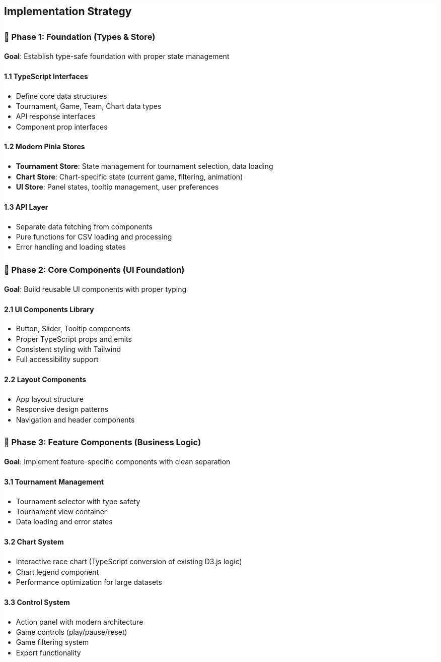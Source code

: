 ## Implementation Strategy

### 🎯 Phase 1: Foundation (Types & Store)
**Goal**: Establish type-safe foundation with proper state management

#### 1.1 TypeScript Interfaces
- Define core data structures
- Tournament, Game, Team, Chart data types
- API response interfaces
- Component prop interfaces

#### 1.2 Modern Pinia Stores
- **Tournament Store**: State management for tournament selection, data loading
- **Chart Store**: Chart-specific state (current game, filtering, animation)  
- **UI Store**: Panel states, tooltip management, user preferences

#### 1.3 API Layer
- Separate data fetching from components
- Pure functions for CSV loading and processing
- Error handling and loading states

### 🎯 Phase 2: Core Components (UI Foundation)
**Goal**: Build reusable UI components with proper typing

#### 2.1 UI Components Library
- Button, Slider, Tooltip components
- Proper TypeScript props and emits
- Consistent styling with Tailwind
- Full accessibility support

#### 2.2 Layout Components
- App layout structure
- Responsive design patterns
- Navigation and header components

### 🎯 Phase 3: Feature Components (Business Logic)
**Goal**: Implement feature-specific components with clean separation

#### 3.1 Tournament Management
- Tournament selector with type safety
- Tournament view container
- Data loading and error states

#### 3.2 Chart System
- Interactive race chart (TypeScript conversion of existing D3.js logic)
- Chart legend component
- Performance optimization for large datasets

#### 3.3 Control System
- Action panel with modern architecture
- Game controls (play/pause/reset)
- Game filtering system
- Export functionality
